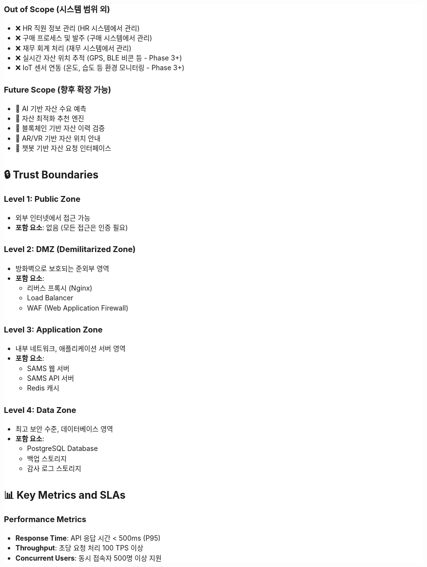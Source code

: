 ### Out of Scope (시스템 범위 외)
- ❌ HR 직원 정보 관리 (HR 시스템에서 관리)
- ❌ 구매 프로세스 및 발주 (구매 시스템에서 관리)
- ❌ 재무 회계 처리 (재무 시스템에서 관리)
- ❌ 실시간 자산 위치 추적 (GPS, BLE 비콘 등 - Phase 3+)
- ❌ IoT 센서 연동 (온도, 습도 등 환경 모니터링 - Phase 3+)

### Future Scope (향후 확장 가능)
- 🔮 AI 기반 자산 수요 예측
- 🔮 자산 최적화 추천 엔진
- 🔮 블록체인 기반 자산 이력 검증
- 🔮 AR/VR 기반 자산 위치 안내
- 🔮 챗봇 기반 자산 요청 인터페이스

## 🔒 Trust Boundaries

### Level 1: Public Zone
- 외부 인터넷에서 접근 가능
- **포함 요소**: 없음 (모든 접근은 인증 필요)

### Level 2: DMZ (Demilitarized Zone)
- 방화벽으로 보호되는 준외부 영역
- **포함 요소**:
  - 리버스 프록시 (Nginx)
  - Load Balancer
  - WAF (Web Application Firewall)

### Level 3: Application Zone
- 내부 네트워크, 애플리케이션 서버 영역
- **포함 요소**:
  - SAMS 웹 서버
  - SAMS API 서버
  - Redis 캐시

### Level 4: Data Zone
- 최고 보안 수준, 데이터베이스 영역
- **포함 요소**:
  - PostgreSQL Database
  - 백업 스토리지
  - 감사 로그 스토리지

## 📊 Key Metrics and SLAs

### Performance Metrics
- **Response Time**: API 응답 시간 < 500ms (P95)
- **Throughput**: 초당 요청 처리 100 TPS 이상
- **Concurrent Users**: 동시 접속자 500명 이상 지원
